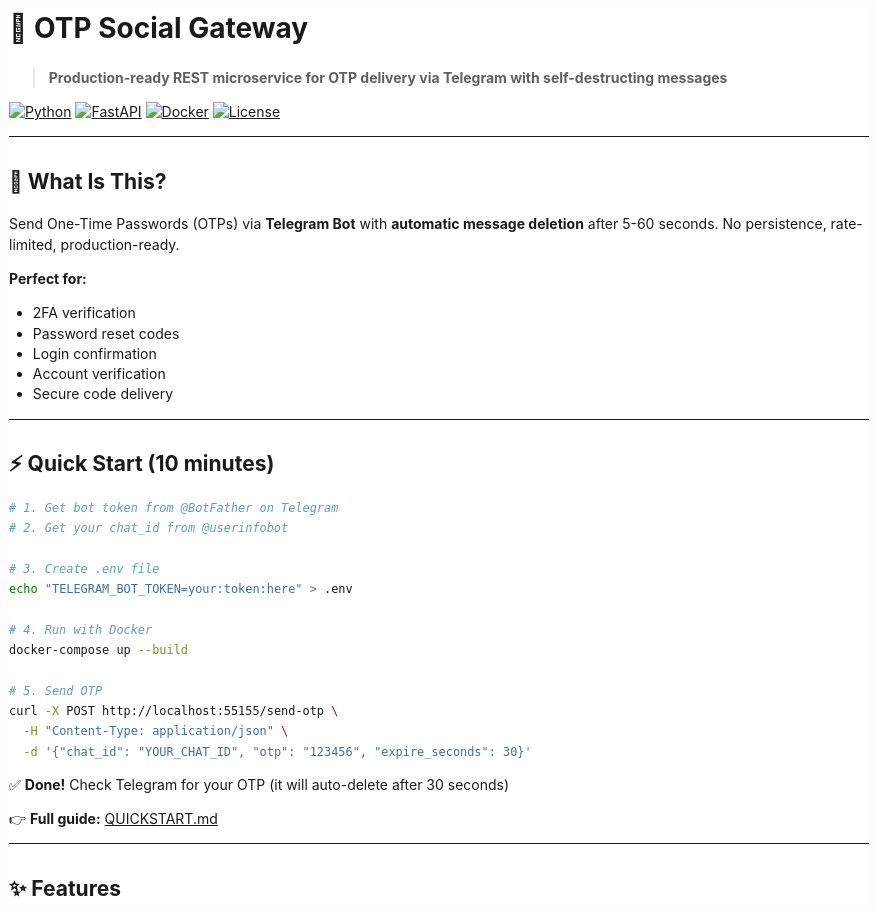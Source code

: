 # 🔐 OTP Social Gateway

> **Production-ready REST microservice for OTP delivery via Telegram with self-destructing messages**

[![Python](https://img.shields.io/badge/python-3.11-blue.svg)](https://www.python.org/)
[![FastAPI](https://img.shields.io/badge/FastAPI-0.109.0-green.svg)](https://fastapi.tiangolo.com/)
[![Docker](https://img.shields.io/badge/docker-ready-blue.svg)](https://www.docker.com/)
[![License](https://img.shields.io/badge/license-MIT-blue.svg)](LICENSE)

---

## 🎯 What Is This?

Send One-Time Passwords (OTPs) via **Telegram Bot** with **automatic message deletion** after 5-60 seconds. No persistence, rate-limited, production-ready.

**Perfect for:**
- 2FA verification
- Password reset codes
- Login confirmation
- Account verification
- Secure code delivery

---

## ⚡ Quick Start (10 minutes)

```bash
# 1. Get bot token from @BotFather on Telegram
# 2. Get your chat_id from @userinfobot

# 3. Create .env file
echo "TELEGRAM_BOT_TOKEN=your:token:here" > .env

# 4. Run with Docker
docker-compose up --build

# 5. Send OTP
curl -X POST http://localhost:55155/send-otp \
  -H "Content-Type: application/json" \
  -d '{"chat_id": "YOUR_CHAT_ID", "otp": "123456", "expire_seconds": 30}'
```

✅ **Done!** Check Telegram for your OTP (it will auto-delete after 30 seconds)

👉 **Full guide:** [QUICKSTART.md](QUICKSTART.md)

---

## ✨ Features
